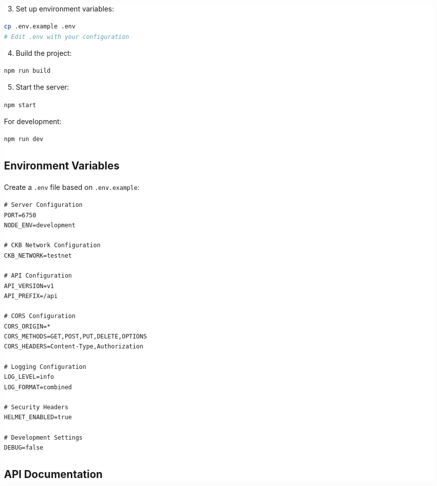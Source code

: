 3. Set up environment variables:
```bash
cp .env.example .env
# Edit .env with your configuration
```

4. Build the project:
```bash
npm run build
```

5. Start the server:
```bash
npm start
```

For development:
```bash
npm run dev
```

## Environment Variables

Create a `.env` file based on `.env.example`:

```env
# Server Configuration
PORT=6750
NODE_ENV=development

# CKB Network Configuration
CKB_NETWORK=testnet

# API Configuration
API_VERSION=v1
API_PREFIX=/api

# CORS Configuration
CORS_ORIGIN=*
CORS_METHODS=GET,POST,PUT,DELETE,OPTIONS
CORS_HEADERS=Content-Type,Authorization

# Logging Configuration
LOG_LEVEL=info
LOG_FORMAT=combined

# Security Headers
HELMET_ENABLED=true

# Development Settings
DEBUG=false
```

## API Documentation
